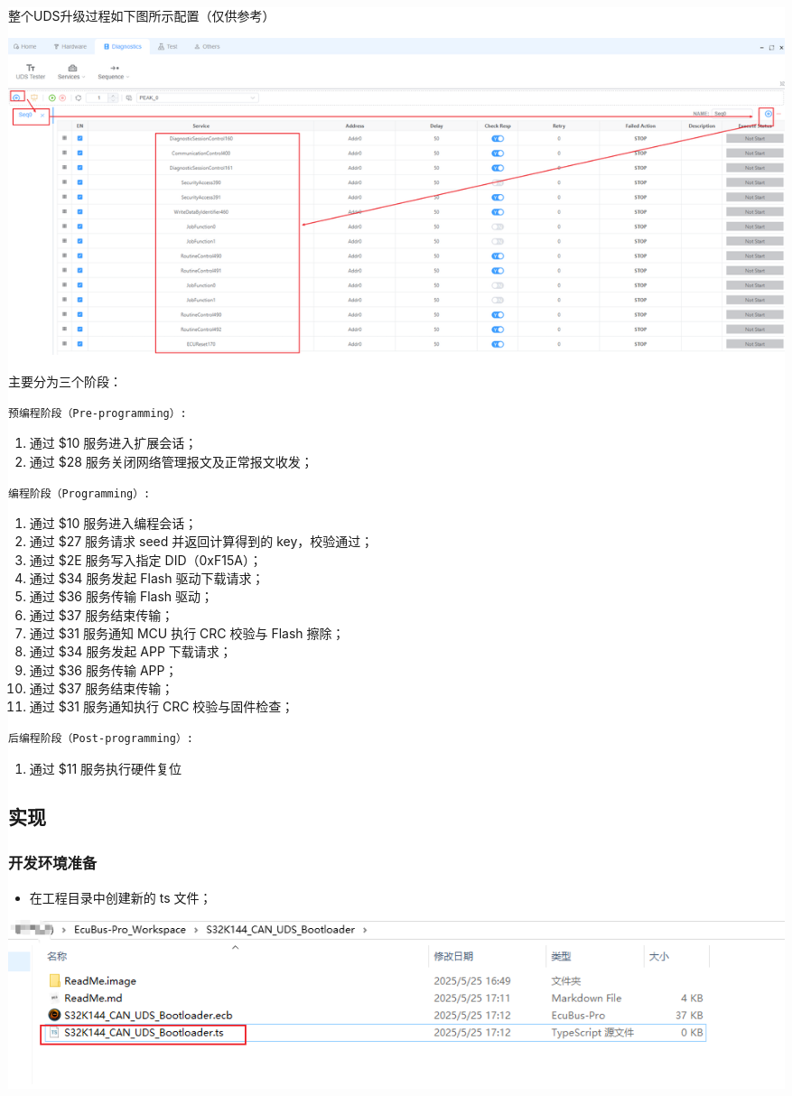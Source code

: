 整个UDS升级过程如下图所示配置（仅供参考）

![Sequence Configuration](images/18-sequence-config.png)

主要分为三个阶段：

`预编程阶段（Pre-programming）:`

1. 通过 $10 服务进入扩展会话；
2. 通过 $28 服务关闭网络管理报文及正常报文收发；

`编程阶段（Programming）:`

1. 通过 $10 服务进入编程会话；
2. 通过 $27 服务请求 seed 并返回计算得到的 key，校验通过；
3. 通过 $2E 服务写入指定 DID（0xF15A）；
4. 通过 $34 服务发起 Flash 驱动下载请求；
5. 通过 $36 服务传输 Flash 驱动；
6. 通过 $37 服务结束传输；
7. 通过 $31 服务通知 MCU 执行 CRC 校验与 Flash 擦除；
8. 通过 $34 服务发起 APP 下载请求；
9. 通过 $36 服务传输 APP；
10. 通过 $37 服务结束传输；
11. 通过 $31 服务通知执行 CRC 校验与固件检查；

`后编程阶段（Post-programming）:`

1. 通过 $11 服务执行硬件复位

## 实现

### 开发环境准备

+ 在工程目录中创建新的 ts 文件；

![Create New TS File](images/19-create-ts-file.png)
